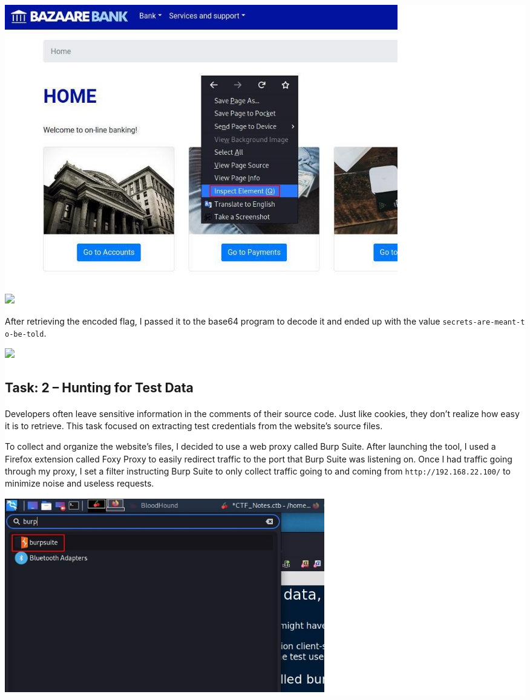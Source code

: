 ![](/assets/img/posts/Aspose.Words.604234a4-aab4-45a6-93c4-cd435f36d0e0.004.jpeg)

![](/assets/img/posts/Aspose.Words.604234a4-aab4-45a6-93c4-cd435f36d0e0.005.png)

After retrieving the encoded flag, I passed it to the base64 program to decode it and ended up with the value ```secrets-are-meant-to-be-told```.

![](/assets/img/posts/Aspose.Words.604234a4-aab4-45a6-93c4-cd435f36d0e0.006.png)

## Task: 2 – Hunting for Test Data 

Developers often leave sensitive information in the comments of their source code. Just like cookies, they don’t realize how easy it is to retrieve. This task focused on extracting test credentials from the website’s source files. 

To collect and organize the website’s files, I decided to use a web proxy called Burp Suite. After launching the tool, I used a Firefox extension called Foxy Proxy to easily redirect traffic to the port that Burp Suite was listening on. Once I had traffic going through my proxy, I set a filter instructing Burp Suite to only collect traffic going to and coming from ```http://192.168.22.100/``` to minimize noise and useless requests.  

![](/assets/img/posts/Aspose.Words.604234a4-aab4-45a6-93c4-cd435f36d0e0.007.jpeg)

